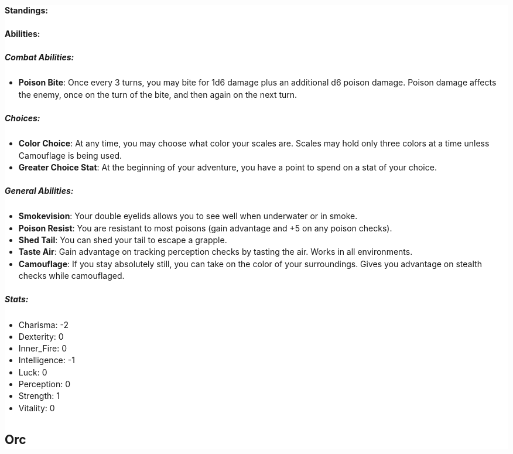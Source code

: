   
**Standings:**   

#### Abilities:   
##### Combat Abilities:   
  * **Poison Bite**: Once every 3 turns, you may bite for 1d6 damage plus an additional d6 poison damage. Poison damage affects the enemy, once on the turn of the bite, and then again on the next turn.  
    
##### Choices:   
  * **Color Choice**: At any time, you may choose what color your scales are. Scales may hold only three colors at a time unless Camouflage is being used.  
  * **Greater Choice Stat**: At the beginning of your adventure, you have a point to spend on a stat of your choice.  
    
##### General Abilities:   
  * **Smokevision**: Your double eyelids allows you to see well when underwater or in smoke.  
  * **Poison Resist**: You are resistant to most poisons (gain advantage and +5 on any poison checks).  
  * **Shed Tail**: You can shed your tail to escape a grapple.  
  * **Taste Air**: Gain advantage on tracking perception checks by tasting the air. Works in all environments.  
  * **Camouflage**: If you stay absolutely still, you can take on the color of your surroundings. Gives you advantage on stealth checks while camouflaged.  
    

##### Stats:    
  * Charisma: -2  
  * Dexterity: 0  
  * Inner_Fire: 0  
  * Intelligence: -1  
  * Luck: 0  
  * Perception: 0  
  * Strength: 1  
  * Vitality: 0  
   
## Orc 